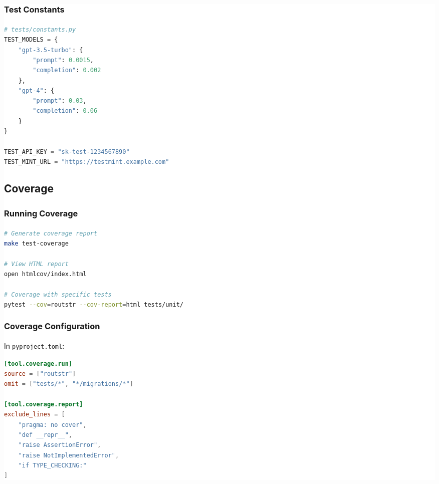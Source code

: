 ### Test Constants

```python
# tests/constants.py
TEST_MODELS = {
    "gpt-3.5-turbo": {
        "prompt": 0.0015,
        "completion": 0.002
    },
    "gpt-4": {
        "prompt": 0.03,
        "completion": 0.06
    }
}

TEST_API_KEY = "sk-test-1234567890"
TEST_MINT_URL = "https://testmint.example.com"
```

## Coverage

### Running Coverage

```bash
# Generate coverage report
make test-coverage

# View HTML report
open htmlcov/index.html

# Coverage with specific tests
pytest --cov=routstr --cov-report=html tests/unit/
```

### Coverage Configuration

In `pyproject.toml`:

```toml
[tool.coverage.run]
source = ["routstr"]
omit = ["tests/*", "*/migrations/*"]

[tool.coverage.report]
exclude_lines = [
    "pragma: no cover",
    "def __repr__",
    "raise AssertionError",
    "raise NotImplementedError",
    "if TYPE_CHECKING:"
]
```
